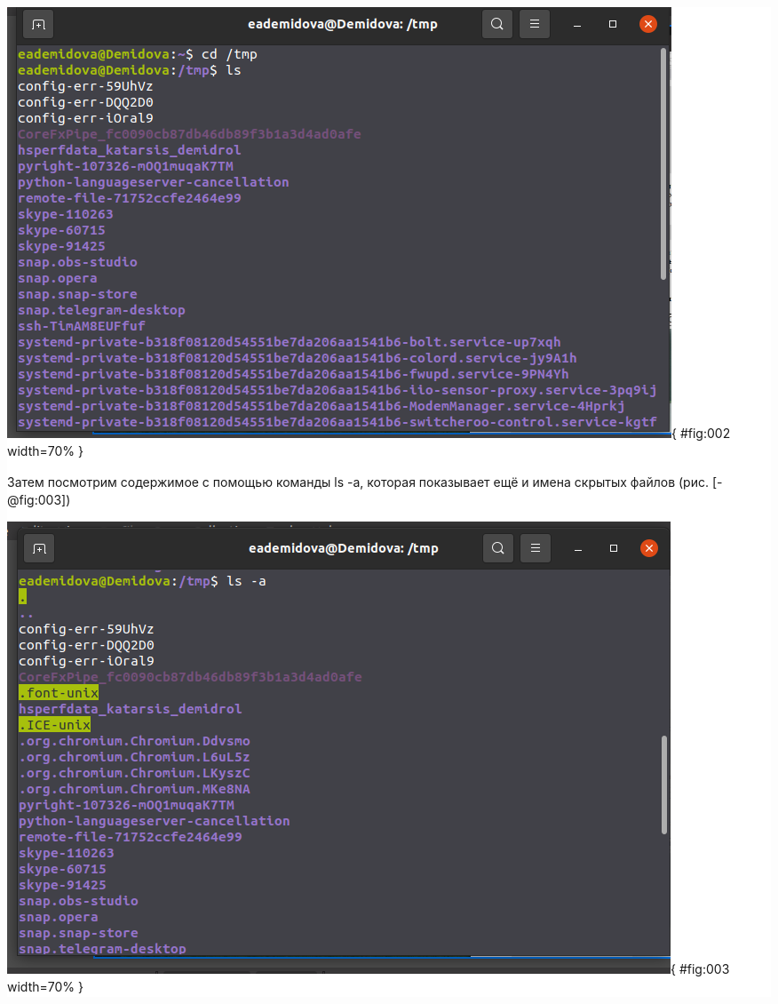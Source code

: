 ![Переход в tmp и команда ls](image/2.png){ #fig:002 width=70% }

Затем посмотрим содержимое с помощью команды ls -a, которая показывает ещё и имена скрытых файлов (рис. [-@fig:003])

![ls -a](image/3.png){ #fig:003 width=70% }
